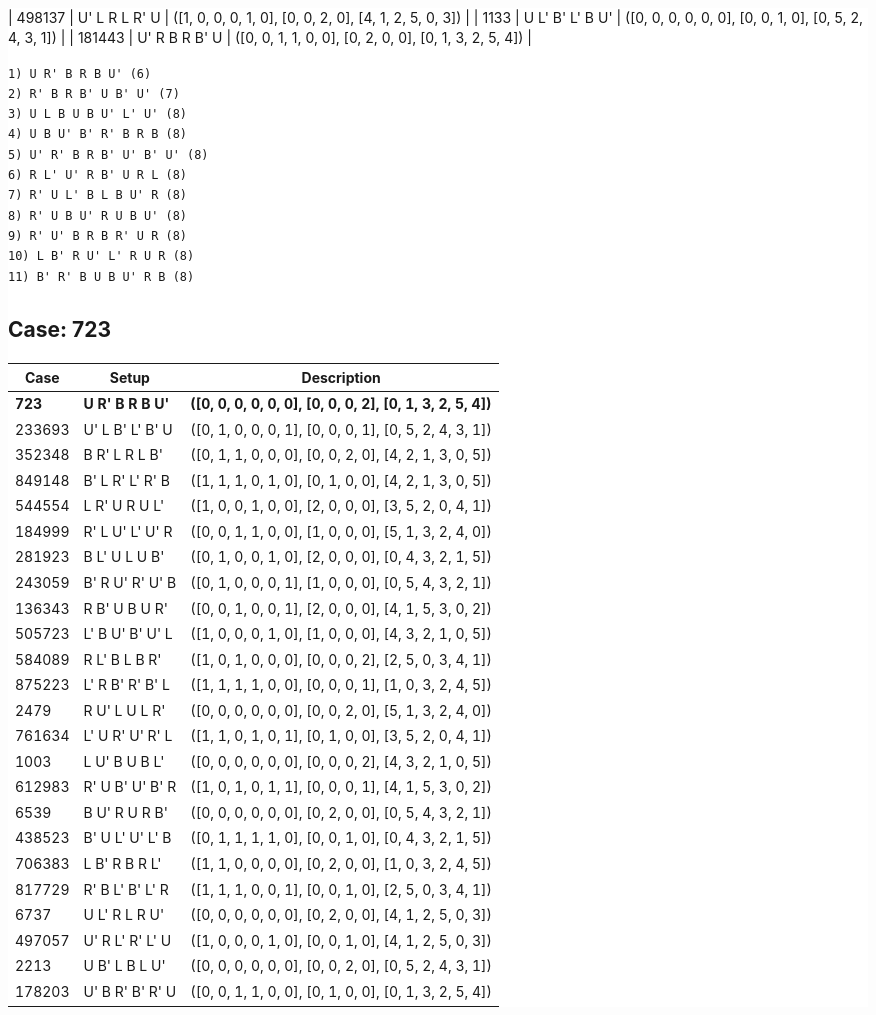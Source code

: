 | 498137 | U' L R L R' U | ([1, 0, 0, 0, 1, 0], [0, 0, 2, 0], [4, 1, 2, 5, 0, 3]) |
| 1133 | U L' B' L' B U' | ([0, 0, 0, 0, 0, 0], [0, 0, 1, 0], [0, 5, 2, 4, 3, 1]) |
| 181443 | U' R B R B' U | ([0, 0, 1, 1, 0, 0], [0, 2, 0, 0], [0, 1, 3, 2, 5, 4]) |


```
1) U R' B R B U' (6)
2) R' B R B' U B' U' (7)
3) U L B U B U' L' U' (8)
4) U B U' B' R' B R B (8)
5) U' R' B R B' U' B' U' (8)
6) R L' U' R B' U R L (8)
7) R' U L' B L B U' R (8)
8) R' U B U' R U B U' (8)
9) R' U' B R B R' U R (8)
10) L B' R U' L' R U R (8)
11) B' R' B U B U' R B (8)
```
## Case: 723
| Case | Setup | Description |
| ---- | ----- | ----------- |
| **723** | **U R' B R B U'** | **([0, 0, 0, 0, 0, 0], [0, 0, 0, 2], [0, 1, 3, 2, 5, 4])** |
| 233693 | U' L B' L' B' U | ([0, 1, 0, 0, 0, 1], [0, 0, 0, 1], [0, 5, 2, 4, 3, 1]) |
| 352348 | B R' L R L B' | ([0, 1, 1, 0, 0, 0], [0, 0, 2, 0], [4, 2, 1, 3, 0, 5]) |
| 849148 | B' L R' L' R' B | ([1, 1, 1, 0, 1, 0], [0, 1, 0, 0], [4, 2, 1, 3, 0, 5]) |
| 544554 | L R' U R U L' | ([1, 0, 0, 1, 0, 0], [2, 0, 0, 0], [3, 5, 2, 0, 4, 1]) |
| 184999 | R' L U' L' U' R | ([0, 0, 1, 1, 0, 0], [1, 0, 0, 0], [5, 1, 3, 2, 4, 0]) |
| 281923 | B L' U L U B' | ([0, 1, 0, 0, 1, 0], [2, 0, 0, 0], [0, 4, 3, 2, 1, 5]) |
| 243059 | B' R U' R' U' B | ([0, 1, 0, 0, 0, 1], [1, 0, 0, 0], [0, 5, 4, 3, 2, 1]) |
| 136343 | R B' U B U R' | ([0, 0, 1, 0, 0, 1], [2, 0, 0, 0], [4, 1, 5, 3, 0, 2]) |
| 505723 | L' B U' B' U' L | ([1, 0, 0, 0, 1, 0], [1, 0, 0, 0], [4, 3, 2, 1, 0, 5]) |
| 584089 | R L' B L B R' | ([1, 0, 1, 0, 0, 0], [0, 0, 0, 2], [2, 5, 0, 3, 4, 1]) |
| 875223 | L' R B' R' B' L | ([1, 1, 1, 1, 0, 0], [0, 0, 0, 1], [1, 0, 3, 2, 4, 5]) |
| 2479 | R U' L U L R' | ([0, 0, 0, 0, 0, 0], [0, 0, 2, 0], [5, 1, 3, 2, 4, 0]) |
| 761634 | L' U R' U' R' L | ([1, 1, 0, 1, 0, 1], [0, 1, 0, 0], [3, 5, 2, 0, 4, 1]) |
| 1003 | L U' B U B L' | ([0, 0, 0, 0, 0, 0], [0, 0, 0, 2], [4, 3, 2, 1, 0, 5]) |
| 612983 | R' U B' U' B' R | ([1, 0, 1, 0, 1, 1], [0, 0, 0, 1], [4, 1, 5, 3, 0, 2]) |
| 6539 | B U' R U R B' | ([0, 0, 0, 0, 0, 0], [0, 2, 0, 0], [0, 5, 4, 3, 2, 1]) |
| 438523 | B' U L' U' L' B | ([0, 1, 1, 1, 1, 0], [0, 0, 1, 0], [0, 4, 3, 2, 1, 5]) |
| 706383 | L B' R B R L' | ([1, 1, 0, 0, 0, 0], [0, 2, 0, 0], [1, 0, 3, 2, 4, 5]) |
| 817729 | R' B L' B' L' R | ([1, 1, 1, 0, 0, 1], [0, 0, 1, 0], [2, 5, 0, 3, 4, 1]) |
| 6737 | U L' R L R U' | ([0, 0, 0, 0, 0, 0], [0, 2, 0, 0], [4, 1, 2, 5, 0, 3]) |
| 497057 | U' R L' R' L' U | ([1, 0, 0, 0, 1, 0], [0, 0, 1, 0], [4, 1, 2, 5, 0, 3]) |
| 2213 | U B' L B L U' | ([0, 0, 0, 0, 0, 0], [0, 0, 2, 0], [0, 5, 2, 4, 3, 1]) |
| 178203 | U' B R' B' R' U | ([0, 0, 1, 1, 0, 0], [0, 1, 0, 0], [0, 1, 3, 2, 5, 4]) |